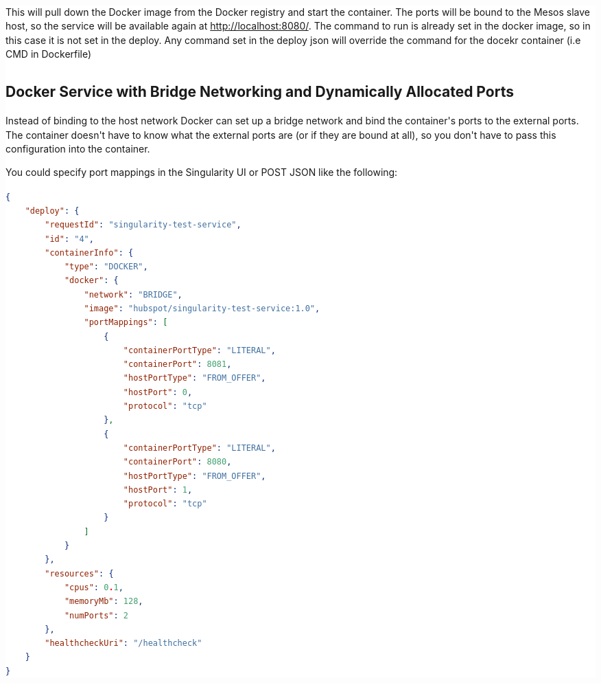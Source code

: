 This will pull down the Docker image from the Docker registry and start the container. The ports will be bound to the Mesos slave host, so the service will be available again at [http://localhost:8080/](http://localhost:8080/). The command to run is already set in the docker image, so in this case it is not set in the deploy. Any command set in the deploy json will override the command for the docekr container (i.e CMD in Dockerfile)

## Docker Service with Bridge Networking and Dynamically Allocated Ports

Instead of binding to the host network Docker can set up a bridge network and bind the container's ports to the external ports. The container doesn't have to know what the external ports are (or if they are bound at all), so you don't have to pass this configuration into the container.

You could specify port mappings in the Singularity UI or POST JSON like the following:

```json
{
    "deploy": {
        "requestId": "singularity-test-service",
        "id": "4",
        "containerInfo": {
            "type": "DOCKER",
            "docker": {
                "network": "BRIDGE",
                "image": "hubspot/singularity-test-service:1.0",
                "portMappings": [
                    {
                        "containerPortType": "LITERAL",
                        "containerPort": 8081,
                        "hostPortType": "FROM_OFFER",
                        "hostPort": 0,
                        "protocol": "tcp"
                    },
                    {
                        "containerPortType": "LITERAL",
                        "containerPort": 8080,
                        "hostPortType": "FROM_OFFER",
                        "hostPort": 1,
                        "protocol": "tcp"
                    }
                ]
            }
        },
        "resources": {
            "cpus": 0.1,
            "memoryMb": 128,
            "numPorts": 2
        },
        "healthcheckUri": "/healthcheck"
    }
}
```
